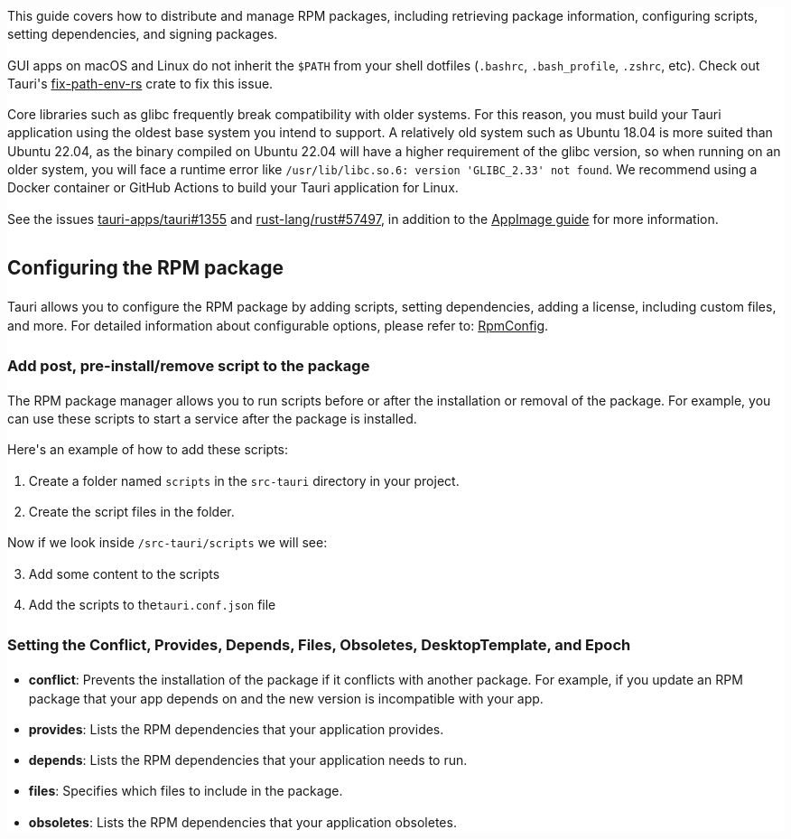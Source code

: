 This guide covers how to distribute and manage RPM packages, including retrieving package information, configuring scripts, setting dependencies, and signing packages.

GUI apps on macOS and Linux do not inherit the `$PATH` from your shell dotfiles (`.bashrc`, `.bash_profile`, `.zshrc`, etc). Check out Tauri's [fix-path-env-rs](https://github.com/tauri-apps/fix-path-env-rs) crate to fix this issue.

Core libraries such as glibc frequently break compatibility with older systems. For this reason, you must build your Tauri application using the oldest base system you intend to support. A relatively old system such as Ubuntu 18.04 is more suited than Ubuntu 22.04, as the binary compiled on Ubuntu 22.04 will have a higher requirement of the glibc version, so when running on an older system, you will face a runtime error like `/usr/lib/libc.so.6: version 'GLIBC_2.33' not found`. We recommend using a Docker container or GitHub Actions to build your Tauri application for Linux.

See the issues [tauri-apps/tauri#1355](https://github.com/tauri-apps/tauri/issues/1355) and [rust-lang/rust#57497](https://github.com/rust-lang/rust/issues/57497), in addition to the [AppImage guide](https://docs.appimage.org/reference/best-practices.html#binaries-compiled-on-old-enough-base-system) for more information.

## Configuring the RPM package

Tauri allows you to configure the RPM package by adding scripts, setting dependencies, adding a license, including custom files, and more.
For detailed information about configurable options, please refer to: [RpmConfig](https://v2.tauri.app/reference/config/#rpmconfig).

### Add post, pre-install/remove script to the package

The RPM package manager allows you to run scripts before or after the installation or removal of the package. For example, you can use these scripts to start a service after the package is installed.

Here's an example of how to add these scripts:

1. Create a folder named `scripts` in the `src-tauri` directory in your project.

2. Create the script files in the folder.

Now if we look inside `/src-tauri/scripts` we will see:

3. Add some content to the scripts

4. Add the scripts to the`tauri.conf.json` file

### Setting the Conflict, Provides, Depends, Files, Obsoletes, DesktopTemplate, and Epoch

- **conflict**: Prevents the installation of the package if it conflicts with another package.
  For example, if you update an RPM package that your app depends on and the new version is incompatible with your app.

- **provides**: Lists the RPM dependencies that your application provides.

- **depends**: Lists the RPM dependencies that your application needs to run.

- **files**: Specifies which files to include in the package.

- **obsoletes**: Lists the RPM dependencies that your application obsoletes.
